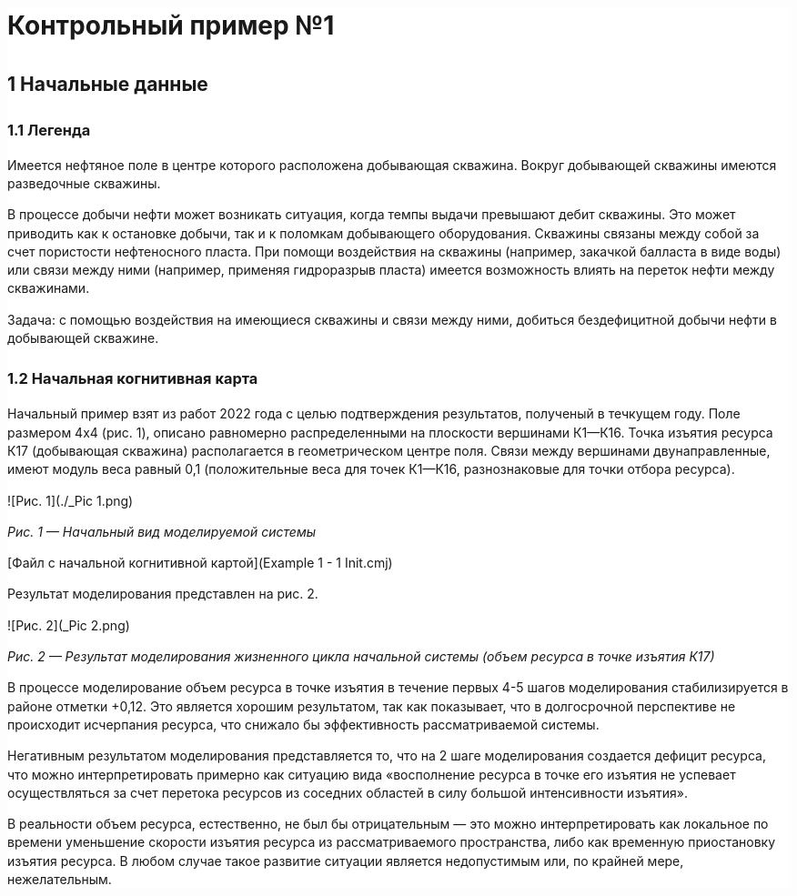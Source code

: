 # Контрольный пример №1

## 1 Начальные данные

### 1.1 Легенда

Имеется нефтяное поле в центре которого расположена добывающая скважина. Вокруг добывающей скважины имеются разведочные скважины.

В процессе добычи нефти может возникать ситуация, когда темпы выдачи превышают дебит скважины. Это может приводить как к остановке добычи, так и к поломкам добывающего оборудования. Скважины связаны между собой за счет пористости нефтеносного пласта. При помощи воздействия на скважины (например, закачкой балласта в виде воды) или связи между ними (например, применяя гидроразрыв пласта) имеется возможность влиять на переток нефти между скважинами.

Задача: с помощью воздействия на имеющиеся скважины и связи между ними, добиться бездефицитной добычи нефти в добывающей скважине.

### 1.2 Начальная когнитивная карта

Начальный пример взят из работ 2022 года с целью подтверждения результатов, полученый в течкущем году. Поле размером 4x4 (рис. 1), описано равномерно распределенными на плоскости вершинами К1—К16. Точка изъятия ресурса К17 (добывающая скважина) располагается в геометрическом центре поля. Связи между вершинами двунаправленные, имеют модуль веса равный 0,1 (положительные веса для точек К1—К16, разнознаковые для точки отбора ресурса).

![Рис. 1](./_Pic 1.png)

_Рис. 1 — Начальный вид моделируемой системы_

[Файл с начальной когнитивной картой](Example 1 - 1 Init.cmj)

Результат моделирования представлен на рис. 2.

![Рис. 2](_Pic 2.png)

_Рис. 2 — Результат моделирования жизненного цикла начальной системы (объем ресурса в точке изъятия К17)_

В процессе моделирование объем ресурса в точке изъятия в течение первых 4-5 шагов моделирования стабилизируется в районе отметки +0,12. Это является хорошим результатом, так как показывает, что в долгосрочной перспективе не происходит исчерпания ресурса, что снижало бы эффективность рассматриваемой системы.

Негативным результатом моделирования представляется то, что на 2 шаге моделирования создается дефицит ресурса, что можно интерпретировать примерно как ситуацию вида «восполнение ресурса в точке его изъятия не успевает осуществляться за счет перетока ресурсов из соседних областей в силу большой интенсивности изъятия».

В реальности объем ресурса, естественно, не был бы отрицательным — это можно интерпретировать как локальное по времени уменьшение скорости  изъятия ресурса из рассматриваемого пространства, либо как временную приостановку изъятия ресурса. В любом случае такое развитие ситуации является недопустимым или, по крайней мере, нежелательным.
